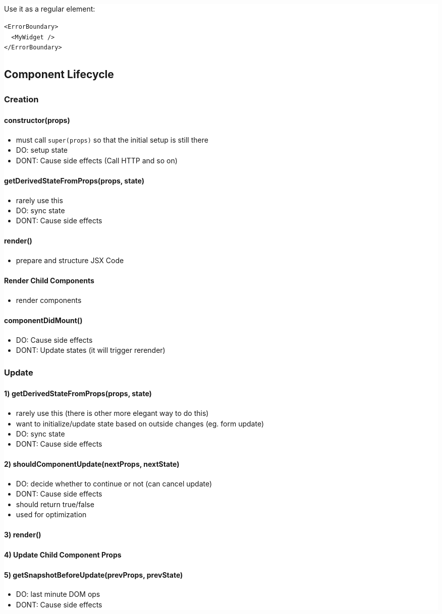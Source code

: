 Use it as a regular element:
```
<ErrorBoundary>
  <MyWidget />
</ErrorBoundary>
```

## Component Lifecycle
### Creation
#### constructor(props)
- must call `super(props)` so that the initial setup is still there
- DO: setup state
- DONT: Cause side effects (Call HTTP and so on)

#### getDerivedStateFromProps(props, state)
- rarely use this
- DO: sync state
- DONT: Cause side effects

#### render()
- prepare and structure JSX Code

#### Render Child Components
- render components

#### componentDidMount()
- DO: Cause side effects
- DONT: Update states (it will trigger rerender)

### Update
#### 1) getDerivedStateFromProps(props, state)
- rarely use this (there is other more elegant way to do this)
- want to initialize/update state based on outside changes (eg. form update)
- DO: sync state
- DONT: Cause side effects

#### 2) shouldComponentUpdate(nextProps, nextState)
- DO: decide whether to continue or not (can cancel update)
- DONT: Cause side effects
- should return true/false
- used for optimization

#### 3) render()

#### 4) Update Child Component Props

#### 5) getSnapshotBeforeUpdate(prevProps, prevState)
- DO: last minute DOM ops
- DONT: Cause side effects
